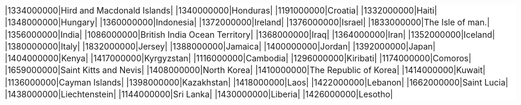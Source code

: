 |1334000000|Hird and Macdonald Islands|
|1340000000|Honduras|
|1191000000|Croatia|
|1332000000|Haiti|
|1348000000|Hungary|
|1360000000|Indonesia|
|1372000000|Ireland|
|1376000000|Israel|
|1833000000|The Isle of man.|
|1356000000|India|
|1086000000|British India Ocean Territory|
|1368000000|Iraq|
|1364000000|Iran|
|1352000000|Iceland|
|1380000000|Italy|
|1832000000|Jersey|
|1388000000|Jamaica|
|1400000000|Jordan|
|1392000000|Japan|
|1404000000|Kenya|
|1417000000|Kyrgyzstan|
|1116000000|Cambodia|
|1296000000|Kiribati|
|1174000000|Comoros|
|1659000000|Saint Kitts and Nevis|
|1408000000|North Korea|
|1410000000|The Republic of Korea|
|1414000000|Kuwait|
|1136000000|Cayman Islands|
|1398000000|Kazakhstan|
|1418000000|Laos|
|1422000000|Lebanon|
|1662000000|Saint Lucia|
|1438000000|Liechtenstein|
|1144000000|Sri Lanka|
|1430000000|Liberia|
|1426000000|Lesotho|